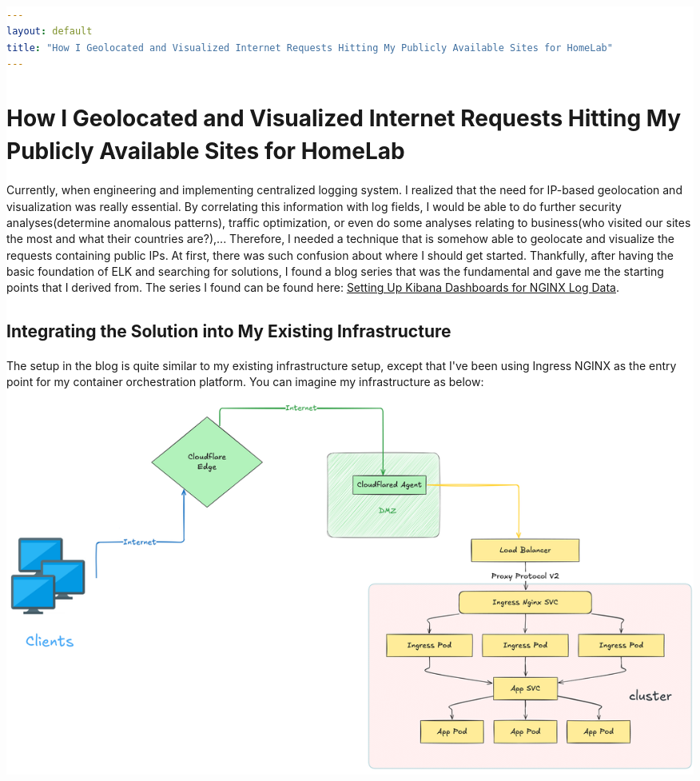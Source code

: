 ```yaml
---
layout: default
title: "How I Geolocated and Visualized Internet Requests Hitting My Publicly Available Sites for HomeLab"
---
```

# How I Geolocated and Visualized Internet Requests Hitting My Publicly Available Sites for HomeLab
Currently, when engineering and implementing centralized logging system. I realized that the need for IP-based geolocation and visualization was really essential. By correlating this information with log fields, I would be able to do further security analyses(determine anomalous patterns), traffic optimization, or even do some analyses relating to business(who visited our sites the most and what their countries are?),... Therefore, I needed a technique that is somehow able to geolocate and visualize the requests containing public IPs. At first, there was such confusion about where I should get started. Thankfully, after having the basic foundation of ELK and searching for solutions, I found a blog series that was the fundamental and gave me the starting points that I derived from. The series I found can be found here: [Setting Up Kibana Dashboards for NGINX Log Data](https://ruan.dev/blog/2019/04/02/setup-kibana-dashboards-for-nginx-log-data-to-understand-the-behavior).

## Integrating the Solution into My Existing Infrastructure

The setup in the blog is quite similar to my existing infrastructure setup, except that I've been using Ingress NGINX as the entry point for my container orchestration platform. You can imagine my infrastructure as below:

![Image Alt Text](/assets/images/geolocation/image.png)
